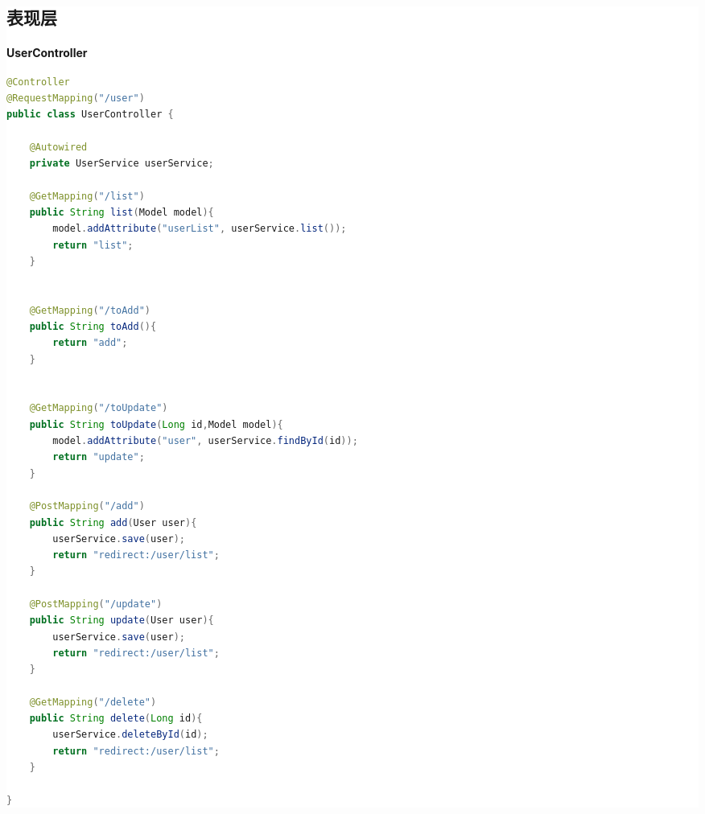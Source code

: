 ## 表现层

**UserController**

```java
@Controller
@RequestMapping("/user")
public class UserController {

    @Autowired
    private UserService userService;

    @GetMapping("/list")
    public String list(Model model){
        model.addAttribute("userList", userService.list());
        return "list";
    }


    @GetMapping("/toAdd")
    public String toAdd(){
        return "add";
    }


    @GetMapping("/toUpdate")
    public String toUpdate(Long id,Model model){
        model.addAttribute("user", userService.findById(id));
        return "update";
    }

    @PostMapping("/add")
    public String add(User user){
        userService.save(user);
        return "redirect:/user/list";
    }

    @PostMapping("/update")
    public String update(User user){
        userService.save(user);
        return "redirect:/user/list";
    }

    @GetMapping("/delete")
    public String delete(Long id){
        userService.deleteById(id);
        return "redirect:/user/list";
    }

}

```
